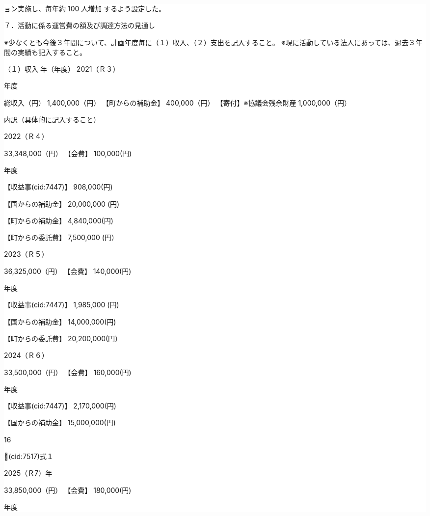 ョン実施し、毎年約 100 人増加 するよう設定した。

７．活動に係る運営費の額及び調達方法の見通し

※少なくとも今後３年間について、計画年度毎に（１）収入、（２）支出を記入すること。
※現に活動している法人にあっては、過去３年間の実績も記入すること。

（１）収入
年（年度）
2021（Ｒ３）

年度

総収入（円）
1,400,000（円）  【町からの補助金】                     400,000（円）
【寄付】※協議会残余財産             1,000,000（円）

内訳（具体的に記入すること）

2022（Ｒ４）

33,348,000（円）  【会費】                               100,000(円)

年度

【収益事(cid:7447)】                           908,000(円)

【国からの補助金】                  20,000,000 (円)

【町からの補助金】                   4,840,000(円)

【町からの委託費】                   7,500,000 (円）

2023（Ｒ５）

36,325,000（円）  【会費】                               140,000(円)

年度

【収益事(cid:7447)】                         1,985,000 (円)

【国からの補助金】                   14,000,000(円)

【町からの委託費】                   20,200,000(円）

2024（Ｒ６）

33,500,000（円）  【会費】                               160,000(円)

年度

【収益事(cid:7447)】                          2,170,000(円)

【国からの補助金】                   15,000,000(円)

16

(cid:7517)式１

2025（Ｒ7）年

33,850,000（円）  【会費】                               180,000(円)

年度
